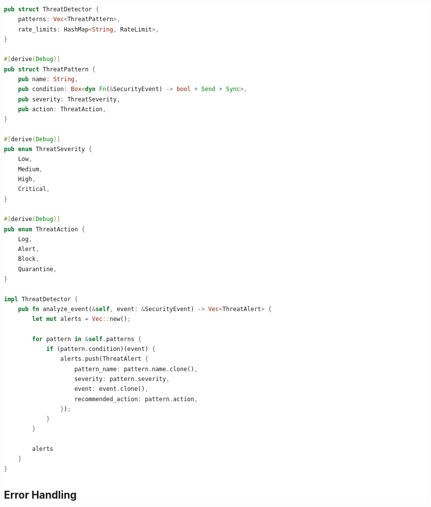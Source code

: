 ```rust
pub struct ThreatDetector {
    patterns: Vec<ThreatPattern>,
    rate_limits: HashMap<String, RateLimit>,
}

#[derive(Debug)]
pub struct ThreatPattern {
    pub name: String,
    pub condition: Box<dyn Fn(&SecurityEvent) -> bool + Send + Sync>,
    pub severity: ThreatSeverity,
    pub action: ThreatAction,
}

#[derive(Debug)]
pub enum ThreatSeverity {
    Low,
    Medium,
    High,
    Critical,
}

#[derive(Debug)]
pub enum ThreatAction {
    Log,
    Alert,
    Block,
    Quarantine,
}

impl ThreatDetector {
    pub fn analyze_event(&self, event: &SecurityEvent) -> Vec<ThreatAlert> {
        let mut alerts = Vec::new();

        for pattern in &self.patterns {
            if (pattern.condition)(event) {
                alerts.push(ThreatAlert {
                    pattern_name: pattern.name.clone(),
                    severity: pattern.severity,
                    event: event.clone(),
                    recommended_action: pattern.action,
                });
            }
        }

        alerts
    }
}
```

## Error Handling
